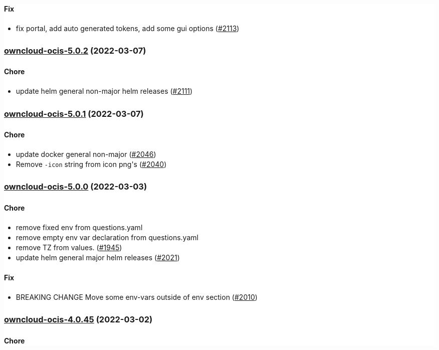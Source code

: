 #### Fix

* fix portal, add auto generated tokens, add some gui options ([#2113](https://github.com/truecharts/apps/issues/2113))



<a name="owncloud-ocis-5.0.2"></a>
### [owncloud-ocis-5.0.2](https://github.com/truecharts/apps/compare/owncloud-ocis-5.0.1...owncloud-ocis-5.0.2) (2022-03-07)

#### Chore

* update helm general non-major helm releases ([#2111](https://github.com/truecharts/apps/issues/2111))



<a name="owncloud-ocis-5.0.1"></a>
### [owncloud-ocis-5.0.1](https://github.com/truecharts/apps/compare/owncloud-ocis-5.0.0...owncloud-ocis-5.0.1) (2022-03-07)

#### Chore

* update docker general non-major ([#2046](https://github.com/truecharts/apps/issues/2046))
* Remove `-icon` string from icon png's ([#2040](https://github.com/truecharts/apps/issues/2040))



<a name="owncloud-ocis-5.0.0"></a>
### [owncloud-ocis-5.0.0](https://github.com/truecharts/apps/compare/owncloud-ocis-4.0.45...owncloud-ocis-5.0.0) (2022-03-03)

#### Chore

* remove fixed env from questions.yaml
* remove empty env var declaration from questions.yaml
* remove TZ from values. ([#1945](https://github.com/truecharts/apps/issues/1945))
* update helm general major helm releases ([#2021](https://github.com/truecharts/apps/issues/2021))

#### Fix

* BREAKING CHANGE Move some env-vars outside of env section ([#2010](https://github.com/truecharts/apps/issues/2010))



<a name="owncloud-ocis-4.0.45"></a>
### [owncloud-ocis-4.0.45](https://github.com/truecharts/apps/compare/owncloud-ocis-4.0.44...owncloud-ocis-4.0.45) (2022-03-02)

#### Chore
